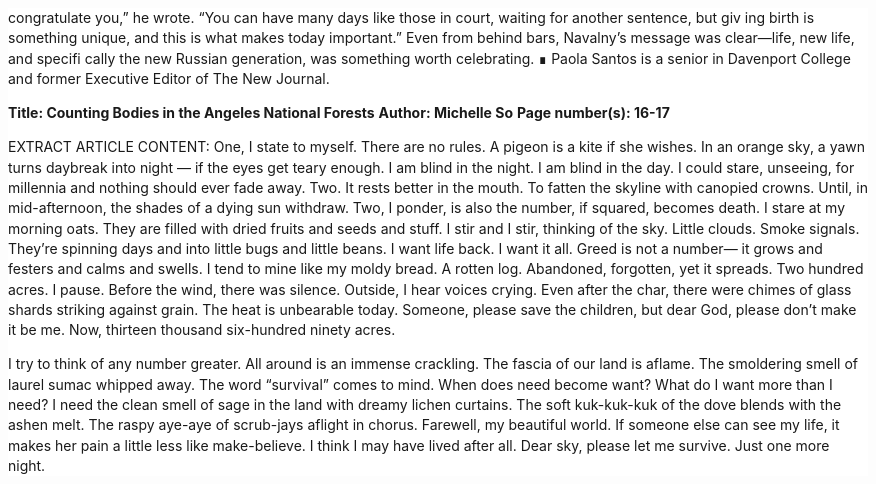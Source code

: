 congratulate you,” he wrote. “You can 
have many days like those in court, 
waiting for another sentence, but giv­
ing birth is something unique, and this 
is what makes today important.” Even 
from behind bars, Navalny’s message 
was clear—life, new life, and specifi­
cally the new Russian generation, was 
something worth celebrating. ∎
Paola Santos is a senior in 
Davenport College and 
former Executive Editor of 
The New Journal.


**Title: Counting Bodies in the Angeles National Forests**
**Author: Michelle So**
**Page number(s): 16-17**

EXTRACT ARTICLE CONTENT:
One, I state to myself. 
There are no rules. 
A pigeon is a kite if she wishes. 
In an orange sky, a yawn turns daybreak into night — if the eyes get teary enough. 
I am blind in the night. I am blind in the day. 
I could stare, unseeing, for millennia and nothing should ever fade away. 
Two. It rests better in the mouth. 
To fatten the skyline with canopied crowns. 
Until, in mid-afternoon, the shades of a dying sun withdraw. 
Two, I ponder, is also the number, if squared, becomes death.
I stare at my morning oats. 
They are filled with dried fruits and seeds and stuff. 
I stir and I stir, thinking of the sky. 
Little clouds. Smoke signals. 
They’re spinning days and into little bugs and little beans. 
I want life back. I want it all. 
Greed is not a number— it grows and festers and calms and swells. 
I tend to mine like my moldy bread. 
A rotten log. Abandoned, forgotten, yet it spreads. 
Two hundred acres. I pause. 
Before the wind, there was silence.
Outside, I hear voices crying. 
Even after the char, there were chimes of glass shards striking against grain.
The heat is unbearable today. 
Someone, please save the children, but dear God, please don’t make it be me. 
Now, thirteen thousand six-hundred ninety acres. 


I try to think of any number greater.
All around is an immense crackling. 
The fascia of our land is aflame. 
The smoldering smell of laurel sumac whipped away. 
The word “survival” comes to mind. 
When does need become want? What do I want more than I need? 
I need the clean smell of sage in the land with dreamy lichen curtains. 
The soft kuk-kuk-kuk of the dove blends with the ashen melt. 
The raspy aye-aye of scrub-jays aflight in chorus. 
Farewell, my beautiful world. 
If someone else can see my life, it makes her pain a little less like make-believe. 
I think I may have lived after all. 
Dear sky, please let me survive. Just one more night.
